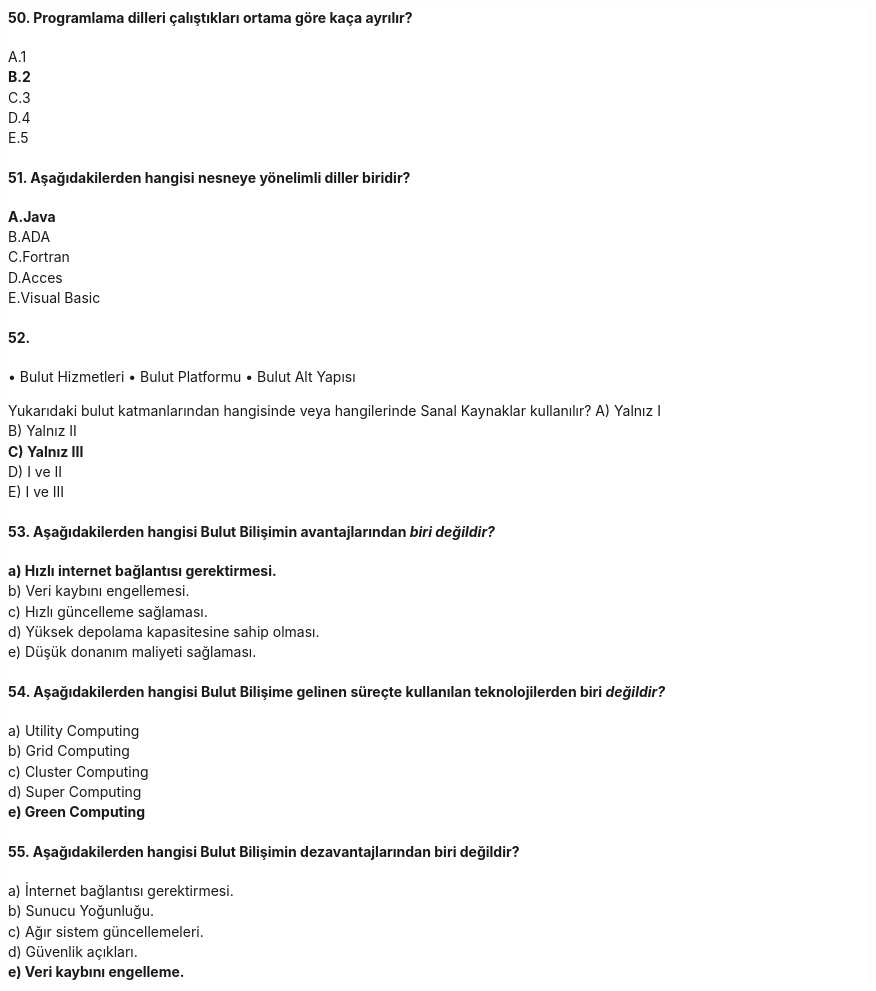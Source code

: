 #### 50. Programlama dilleri çalıştıkları ortama göre kaça ayrılır?
A.1<br>
**B.2**<br>
C.3<br>
D.4<br>
E.5<br>

#### 51. Aşağıdakilerden hangisi nesneye yönelimli diller biridir?
**A.Java**<br>
B.ADA<br>
C.Fortran<br>
D.Acces<br>
E.Visual Basic<br>

#### 52.
• Bulut Hizmetleri
• Bulut Platformu
• Bulut Alt  Yapısı
 
Yukarıdaki bulut katmanlarından hangisinde veya hangilerinde Sanal Kaynaklar kullanılır?
A) Yalnız I<br>
B) Yalnız II<br>
**C) Yalnız III**<br>
D) I ve II<br>
E) I ve III<br>

#### 53. Aşağıdakilerden hangisi Bulut Bilişimin avantajlarından *biri değildir?*
**a) Hızlı internet bağlantısı gerektirmesi.**<br>
b) Veri kaybını engellemesi.<br>
c) Hızlı güncelleme sağlaması.<br>
d) Yüksek depolama kapasitesine sahip olması.<br>
e) Düşük donanım maliyeti sağlaması.<br>

#### 54. Aşağıdakilerden hangisi Bulut Bilişime gelinen süreçte kullanılan teknolojilerden biri *değildir?*
a) Utility Computing<br>
b) Grid Computing<br>
c) Cluster Computing<br>
d) Super Computing<br>
**e) Green Computing**<br>

#### 55. Aşağıdakilerden hangisi Bulut Bilişimin dezavantajlarından biri değildir?
a) İnternet bağlantısı gerektirmesi.<br>
b) Sunucu Yoğunluğu.<br>
c) Ağır sistem güncellemeleri.<br>
d) Güvenlik açıkları.<br>
**e) Veri kaybını engelleme.**<br>
